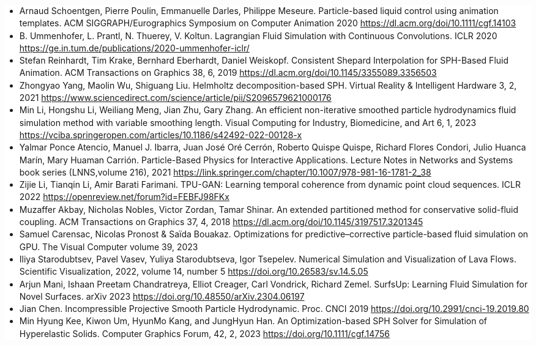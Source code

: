 * Arnaud Schoentgen, Pierre Poulin, Emmanuelle Darles, Philippe Meseure. Particle-based liquid control using animation templates. ACM SIGGRAPH/Eurographics Symposium on Computer Animation 2020
https://dl.acm.org/doi/10.1111/cgf.14103
* B. Ummenhofer, L. Prantl, N. Thuerey, V. Koltun. Lagrangian Fluid Simulation with Continuous Convolutions. ICLR 2020
https://ge.in.tum.de/publications/2020-ummenhofer-iclr/
*  Stefan Reinhardt, Tim Krake, Bernhard Eberhardt, Daniel Weiskopf. Consistent Shepard Interpolation for SPH-Based Fluid Animation. ACM Transactions on Graphics 38, 6, 2019
https://dl.acm.org/doi/10.1145/3355089.3356503
* Zhongyao Yang, Maolin Wu, Shiguang Liu. Helmholtz decomposition-based SPH. Virtual Reality & Intelligent Hardware 3, 2, 2021
https://www.sciencedirect.com/science/article/pii/S2096579621000176
* Min Li, Hongshu Li, Weiliang Meng, Jian Zhu, Gary Zhang. An efficient non-iterative smoothed particle hydrodynamics fluid simulation method with variable smoothing length. Visual Computing for Industry, Biomedicine, and Art 6, 1, 2023
https://vciba.springeropen.com/articles/10.1186/s42492-022-00128-x
* Yalmar Ponce Atencio, Manuel J. Ibarra, Juan José Oré Cerrón, Roberto Quispe Quispe, Richard Flores Condori, Julio Huanca Marín, Mary Huaman Carrión. Particle-Based Physics for Interactive Applications. Lecture Notes in Networks and Systems book series (LNNS,volume 216), 2021
https://link.springer.com/chapter/10.1007/978-981-16-1781-2_38
* Zijie Li, Tianqin Li, Amir Barati Farimani. TPU-GAN: Learning temporal coherence from dynamic point cloud sequences. ICLR 2022
https://openreview.net/forum?id=FEBFJ98FKx
* Muzaffer Akbay, Nicholas Nobles, Victor Zordan, Tamar Shinar. An extended partitioned method for conservative solid-fluid coupling. ACM Transactions on Graphics 37, 4, 2018
https://dl.acm.org/doi/10.1145/3197517.3201345
* Samuel Carensac, Nicolas Pronost & Saïda Bouakaz. Optimizations for predictive–corrective particle-based fluid simulation on GPU. The Visual Computer volume 39, 2023
* Iliya Starodubtsev, Pavel Vasev, Yuliya Starodubtseva, Igor Tsepelev. Numerical Simulation and Visualization of Lava Flows. Scientific Visualization, 2022, volume 14, number 5
https://doi.org/10.26583/sv.14.5.05
* Arjun Mani, Ishaan Preetam Chandratreya, Elliot Creager, Carl Vondrick, Richard Zemel. SurfsUp: Learning Fluid Simulation for Novel Surfaces. arXiv 2023
https://doi.org/10.48550/arXiv.2304.06197
* Jian Chen. Incompressible Projective Smooth Particle Hydrodynamic. Proc. CNCI 2019
https://doi.org/10.2991/cnci-19.2019.80
* Min Hyung Kee, Kiwon Um, HyunMo Kang, and JungHyun Han. An Optimization-based SPH Solver for Simulation of Hyperelastic Solids. Computer Graphics Forum, 42, 2, 2023
https://doi.org/10.1111/cgf.14756